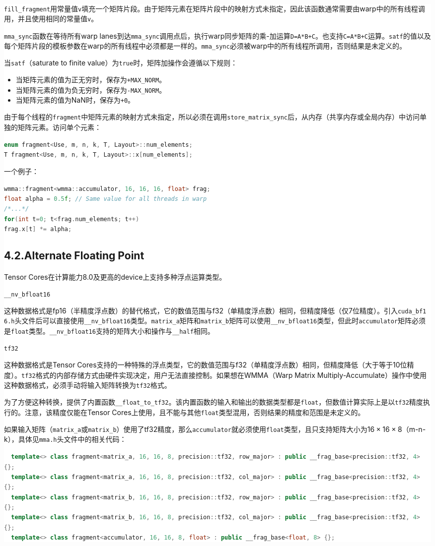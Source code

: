 `fill_fragment`用常量值`v`填充一个矩阵片段。由于矩阵元素在矩阵片段中的映射方式未指定，因此该函数通常需要由warp中的所有线程调用，并且使用相同的常量值`v`。

`mma_sync`函数在等待所有warp lanes到达`mma_sync`调用点后，执行warp同步矩阵的乘-加运算`D=A*B+C`。也支持`C=A*B+C`运算。`satf`的值以及每个矩阵片段的模板参数在warp的所有线程中必须都是一样的。`mma_sync`必须被warp中的所有线程所调用，否则结果是未定义的。

当`satf`（saturate to finite value）为`true`时，矩阵加操作会遵循以下规则：

* 当矩阵元素的值为正无穷时，保存为`+MAX_NORM`。
* 当矩阵元素的值为负无穷时，保存为`-MAX_NORM`。
* 当矩阵元素的值为NaN时，保存为`+0`。

由于每个线程的`fragment`中矩阵元素的映射方式未指定，所以必须在调用`store_matrix_sync`后，从内存（共享内存或全局内存）中访问单独的矩阵元素。访问单个元素：

```c++
enum fragment<Use, m, n, k, T, Layout>::num_elements;
T fragment<Use, m, n, k, T, Layout>::x[num_elements];
```

一个例子：

```c++
wmma::fragment<wmma::accumulator, 16, 16, 16, float> frag;
float alpha = 0.5f; // Same value for all threads in warp
/*...*/
for(int t=0; t<frag.num_elements; t++)
frag.x[t] *= alpha;
```

## 4.2.Alternate Floating Point

Tensor Cores在计算能力8.0及更高的device上支持多种浮点运算类型。

`__nv_bfloat16`

这种数据格式是fp16（半精度浮点数）的替代格式，它的数值范围与f32（单精度浮点数）相同，但精度降低（仅7位精度）。引入`cuda_bf16.h`头文件后可以直接使用`__nv_bfloat16`类型。`matrix_a`矩阵和`matrix_b`矩阵可以使用`__nv_bfloat16`类型，但此时`accumulator`矩阵必须是`float`类型。`__nv_bfloat16`支持的矩阵大小和操作与`__half`相同。

`tf32`

这种数据格式是Tensor Cores支持的一种特殊的浮点类型，它的数值范围与f32（单精度浮点数）相同，但精度降低（大于等于10位精度）。`tf32`格式的内部存储方式由硬件实现决定，用户无法直接控制。如果想在WMMA（Warp Matrix Multiply-Accumulate）操作中使用这种数据格式，必须手动将输入矩阵转换为`tf32`格式。

为了方便这种转换，提供了内置函数`__float_to_tf32`。该内置函数的输入和输出的数据类型都是`float`，但数值计算实际上是以`tf32`精度执行的。注意，该精度仅能在Tensor Cores上使用，且不能与其他`float`类型混用，否则结果的精度和范围是未定义的。

如果输入矩阵（`matrix_a`或`matrix_b`）使用了tf32精度，那么`accumulator`就必须使用`float`类型，且只支持矩阵大小为$16 \times 16 \times 8$（m-n-k），具体见`mma.h`头文件中的相关代码：

```c++
  template<> class fragment<matrix_a, 16, 16, 8, precision::tf32, row_major> : public __frag_base<precision::tf32, 4> {};
  template<> class fragment<matrix_a, 16, 16, 8, precision::tf32, col_major> : public __frag_base<precision::tf32, 4> {};
  template<> class fragment<matrix_b, 16, 16, 8, precision::tf32, row_major> : public __frag_base<precision::tf32, 4> {};
  template<> class fragment<matrix_b, 16, 16, 8, precision::tf32, col_major> : public __frag_base<precision::tf32, 4> {};
  template<> class fragment<accumulator, 16, 16, 8, float> : public __frag_base<float, 8> {};
```
